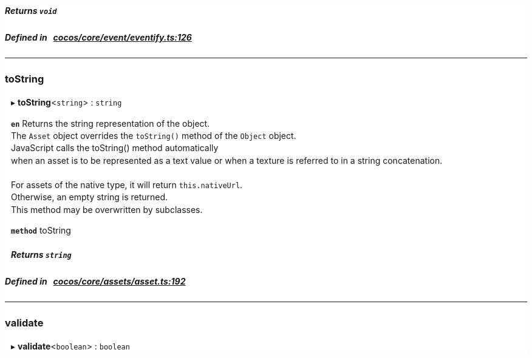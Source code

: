 

##### Returns `void`




</div>

##### Defined in &nbsp;   [cocos/core/event/eventify.ts:126](https://github.com/cocos-creator/engine/blob/c7bf6b8a9/cocos/core/event/eventify.ts#L126)&nbsp;
___
### toString
<div style="margin-left: 10px;">

▸   **toString**<`string`\> : `string`




**`en`** 
Returns the string representation of the object.<br>
The `Asset` object overrides the `toString()` method of the `Object` object.<br>
JavaScript calls the toString() method automatically<br>
when an asset is to be represented as a text value or when a texture is referred to in a string concatenation.<br>
<br>
For assets of the native type, it will return `this.nativeUrl`.<br>
Otherwise, an empty string is returned.<br>
This method may be overwritten by subclasses.




**`method`** toString









##### Returns `string`




</div>

##### Defined in &nbsp;   [cocos/core/assets/asset.ts:192](https://github.com/cocos-creator/engine/blob/c7bf6b8a9/cocos/core/assets/asset.ts#L192)&nbsp;
___
### validate
<div style="margin-left: 10px;">

▸   **validate**<`boolean`\> : `boolean`


